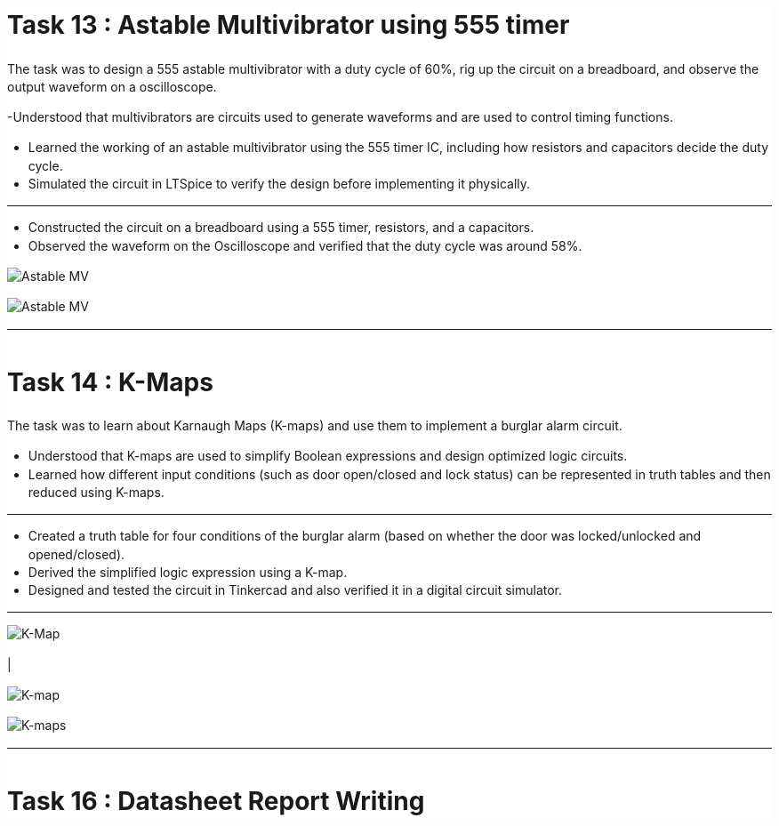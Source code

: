 # Task 13 : Astable Multivibrator using 555 timer

The task was to design a 555 astable multivibrator with a duty cycle of 60%, rig up the circuit on a breadboard, and observe the output waveform on a oscilloscope.

-Understood that multivibrators are circuits used to generate waveforms and are used to control timing functions.
- Learned the working of an astable multivibrator using the 555 timer IC, including how resistors and capacitors decide the duty cycle. 
- Simulated the circuit in LTSpice to verify the design before implementing it physically.

---
- Constructed the circuit on a breadboard using a 555 timer, resistors, and a capacitors.
- Observed the waveform on the Oscilloscope and verified that the duty cycle was around 58%.

![Astable MV](https://github.com/Vismaya0502/Marvel-Report-Images-2/blob/main/AstableMV.JPEG.jpeg?raw=true)

![Astable MV](https://github.com/Vismaya0502/Marvel-Report-Images-2/blob/main/AstableMV1.jpeg.jpeg?raw=true)


---
# Task 14 : K-Maps

The task was to learn about Karnaugh Maps (K-maps) and use them to implement a burglar alarm circuit.

- Understood that K-maps are used to simplify Boolean expressions and design optimized logic circuits.
- Learned how different input conditions (such as door open/closed and lock status) can be represented in truth tables and then reduced using K-maps.

---

- Created a truth table for four conditions of the burglar alarm (based on whether the door was locked/unlocked and opened/closed).
- Derived the simplified logic expression using a K-map.
- Designed and tested the circuit in Tinkercad and also verified it in a digital circuit simulator.
- --

![K-Map](https://github.com/Vismaya0502/Marvel-Report-Images-2/blob/main/WhatsApp%20Image%202025-09-11%20at%2023.17.38.jpeg?raw=true)

|

![K-map](https://github.com/Vismaya0502/Marvel-Report-Images-2/blob/main/WhatsApp%20Image%202025-09-11%20at%2023.19.46.jpeg?raw=true)

![K-maps](https://github.com/Vismaya0502/Marvel-Report-Images-2/blob/main/Kmap1.jpeg?raw=true)

---
# Task 16 : Datasheet Report Writing
